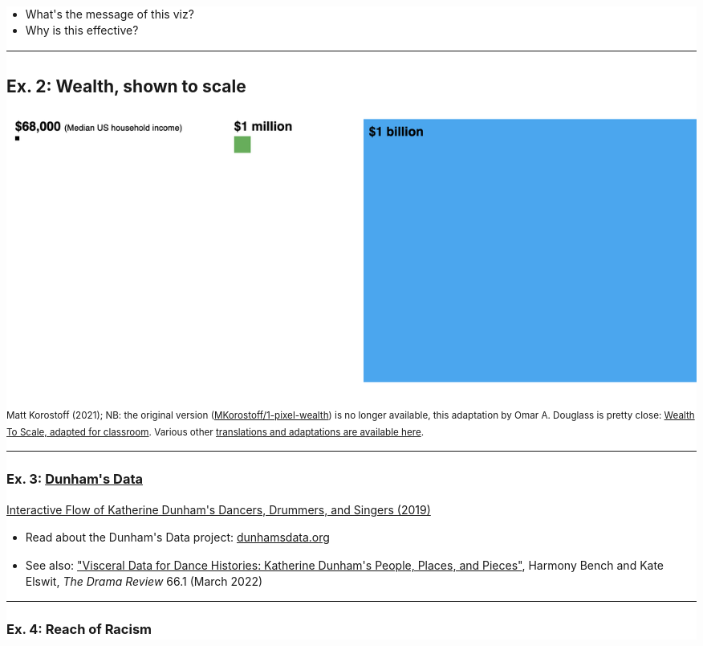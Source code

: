 - What's the message of this viz?
- Why is this effective?

</section>

---

## Ex. 2: Wealth, shown to scale

![screengrab of wealth viz](media/wealth-to-scale.png)
<small>Matt Korostoff (2021); NB: the original version ([MKorostoff/1-pixel-wealth](https://github.com/MKorostoff/1-pixel-wealth)) is no longer available, this adaptation by Omar A. Douglass is pretty close: [Wealth To Scale, adapted for classroom](https://oadouglas.github.io/Wealth-To-Scale-Adapted-For-Classroom/). Various other 
[translations and adaptations are available here](https://github.com/ave-uhhh/billionaires_to_scale?tab=readme-ov-file).</small>

---

### Ex. 3: [Dunham's Data](https://visualizations.dunhamsdata.org/1947-60personnelflow/) 
[Interactive Flow of Katherine Dunham's Dancers, Drummers, and Singers (2019)](https://dunhamsdata.org/portfolio/visualizations/interactive-flow-katherine-dunhams-dancers-drummers-and-singers-check-ins)

- Read about the Dunham's Data project: [dunhamsdata.org](https://dunhamsdata.org/)

- See also: ["Visceral Data for Dance Histories: Katherine Dunham's People, Places, and Pieces"](https://www.cambridge.org/core/journals/the-drama-review/article/visceral-data-for-dance-histories/72623D4392C448812C21E3EFDDC9FC69), Harmony Bench and Kate Elswit, *The Drama Review* 66.1 (March 2022)

---

### Ex. 4: Reach of Racism
